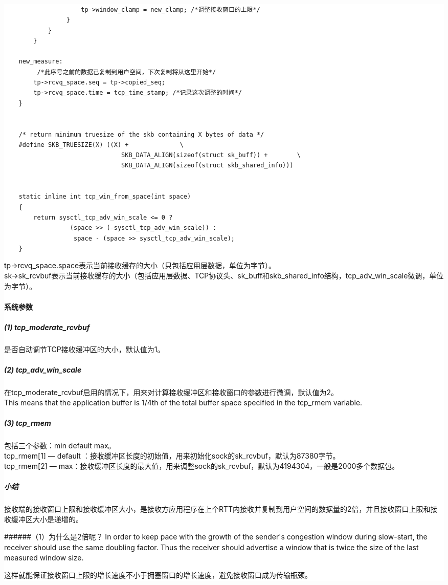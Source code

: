 ```
                     tp->window_clamp = new_clamp; /*调整接收窗口的上限*/  
                 }  
            }  
        }  
      
    new_measure:  
         /*此序号之前的数据已复制到用户空间，下次复制将从这里开始*/  
        tp->rcvq_space.seq = tp->copied_seq;  
        tp->rcvq_space.time = tcp_time_stamp; /*记录这次调整的时间*/  
    }  
      
      
    /* return minimum truesize of the skb containing X bytes of data */  
    #define SKB_TRUESIZE(X) ((X) +              \  
                                SKB_DATA_ALIGN(sizeof(struct sk_buff)) +        \  
                                SKB_DATA_ALIGN(sizeof(struct skb_shared_info)))  
      
      
    static inline int tcp_win_from_space(int space)  
    {  
        return sysctl_tcp_adv_win_scale <= 0 ?  
                  (space >> (-sysctl_tcp_adv_win_scale)) :  
                   space - (space >> sysctl_tcp_adv_win_scale);  
    }
```

tp->rcvq_space.space表示当前接收缓存的大小（只包括应用层数据，单位为字节）。  
sk->sk_rcvbuf表示当前接收缓存的大小（包括应用层数据、TCP协议头、sk_buff和skb_shared_info结构，tcp_adv_win_scale微调，单位为字节）。

#### 系统参数
##### (1) tcp_moderate_rcvbuf
是否自动调节TCP接收缓冲区的大小，默认值为1。

##### (2) tcp_adv_win_scale
在tcp_moderate_rcvbuf启用的情况下，用来对计算接收缓冲区和接收窗口的参数进行微调，默认值为2。  
This means that the application buffer is 1/4th of the total buffer space specified in the tcp_rmem variable.

##### (3) tcp_rmem
包括三个参数：min default max。  
tcp_rmem[1] — default ：接收缓冲区长度的初始值，用来初始化sock的sk_rcvbuf，默认为87380字节。  
tcp_rmem[2] — max：接收缓冲区长度的最大值，用来调整sock的sk_rcvbuf，默认为4194304，一般是2000多个数据包。 

##### 小结
接收端的接收窗口上限和接收缓冲区大小，是接收方应用程序在上个RTT内接收并复制到用户空间的数据量的2倍，并且接收窗口上限和接收缓冲区大小是递增的。

######（1）为什么是2倍呢？
In order to keep pace with the growth of the sender's congestion window during slow-start, the receiver should use the same doubling factor. Thus the receiver should advertise a window that is twice the size of the last measured window size.

这样就能保证接收窗口上限的增长速度不小于拥塞窗口的增长速度，避免接收窗口成为传输瓶颈。
